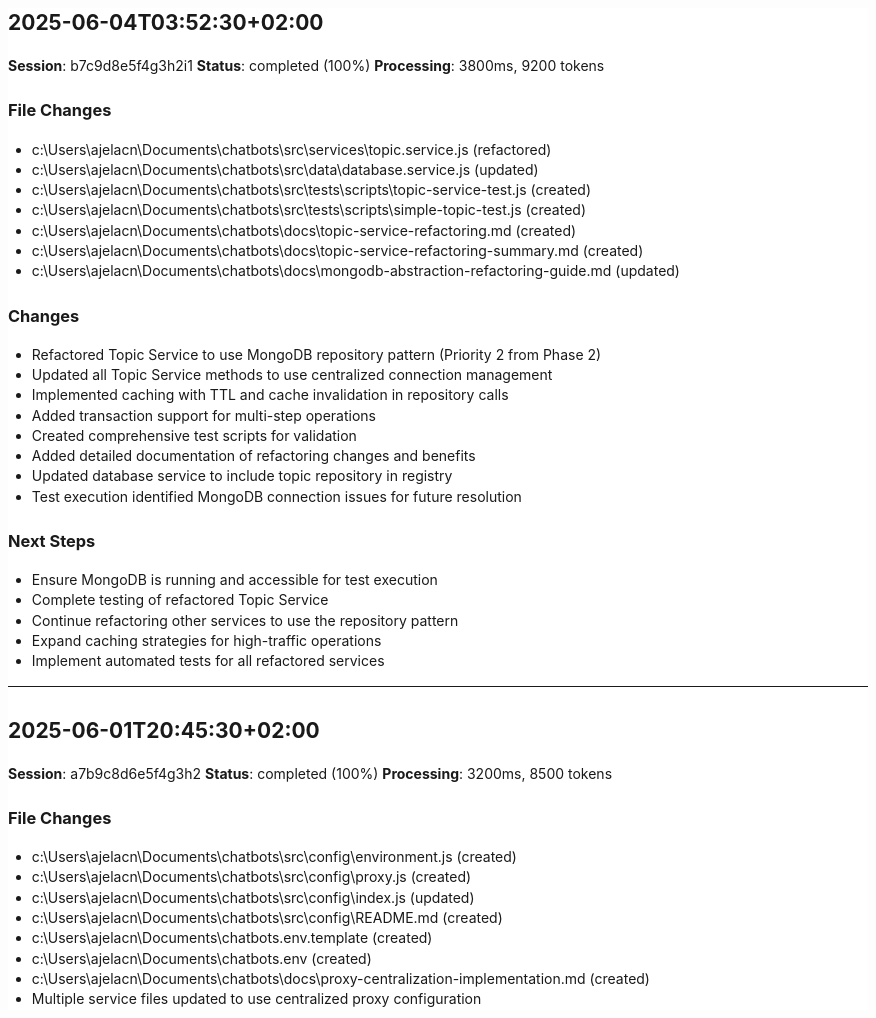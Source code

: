 
## 2025-06-04T03:52:30+02:00
**Session**: b7c9d8e5f4g3h2i1
**Status**: completed (100%)
**Processing**: 3800ms, 9200 tokens

### File Changes
- c:\Users\ajelacn\Documents\chatbots\src\services\topic.service.js (refactored)
- c:\Users\ajelacn\Documents\chatbots\src\data\database.service.js (updated)
- c:\Users\ajelacn\Documents\chatbots\src\tests\scripts\topic-service-test.js (created)
- c:\Users\ajelacn\Documents\chatbots\src\tests\scripts\simple-topic-test.js (created)
- c:\Users\ajelacn\Documents\chatbots\docs\topic-service-refactoring.md (created)
- c:\Users\ajelacn\Documents\chatbots\docs\topic-service-refactoring-summary.md (created)
- c:\Users\ajelacn\Documents\chatbots\docs\mongodb-abstraction-refactoring-guide.md (updated)

### Changes
- Refactored Topic Service to use MongoDB repository pattern (Priority 2 from Phase 2)
- Updated all Topic Service methods to use centralized connection management
- Implemented caching with TTL and cache invalidation in repository calls
- Added transaction support for multi-step operations
- Created comprehensive test scripts for validation
- Added detailed documentation of refactoring changes and benefits
- Updated database service to include topic repository in registry
- Test execution identified MongoDB connection issues for future resolution

### Next Steps
- Ensure MongoDB is running and accessible for test execution
- Complete testing of refactored Topic Service
- Continue refactoring other services to use the repository pattern
- Expand caching strategies for high-traffic operations
- Implement automated tests for all refactored services

---

## 2025-06-01T20:45:30+02:00
**Session**: a7b9c8d6e5f4g3h2
**Status**: completed (100%)
**Processing**: 3200ms, 8500 tokens

### File Changes
- c:\Users\ajelacn\Documents\chatbots\src\config\environment.js (created)
- c:\Users\ajelacn\Documents\chatbots\src\config\proxy.js (created)
- c:\Users\ajelacn\Documents\chatbots\src\config\index.js (updated)
- c:\Users\ajelacn\Documents\chatbots\src\config\README.md (created)
- c:\Users\ajelacn\Documents\chatbots\.env.template (created)
- c:\Users\ajelacn\Documents\chatbots\.env (created)
- c:\Users\ajelacn\Documents\chatbots\docs\proxy-centralization-implementation.md (created)
- Multiple service files updated to use centralized proxy configuration
